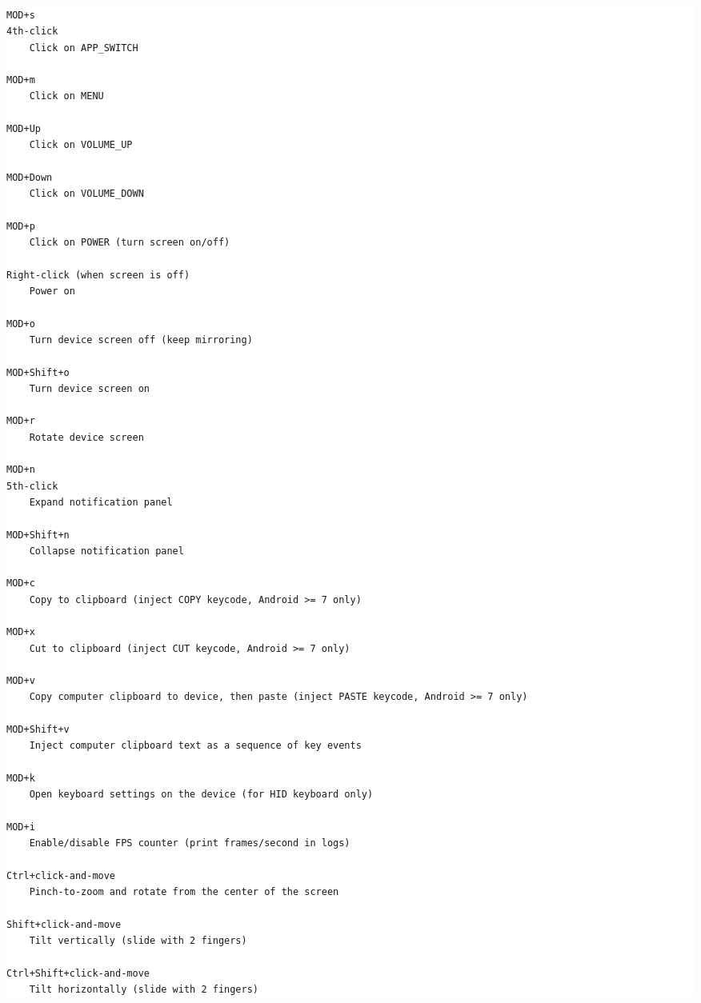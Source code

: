     MOD+s
    4th-click
        Click on APP_SWITCH

    MOD+m
        Click on MENU

    MOD+Up
        Click on VOLUME_UP

    MOD+Down
        Click on VOLUME_DOWN

    MOD+p
        Click on POWER (turn screen on/off)

    Right-click (when screen is off)
        Power on

    MOD+o
        Turn device screen off (keep mirroring)

    MOD+Shift+o
        Turn device screen on

    MOD+r
        Rotate device screen

    MOD+n
    5th-click
        Expand notification panel

    MOD+Shift+n
        Collapse notification panel

    MOD+c
        Copy to clipboard (inject COPY keycode, Android >= 7 only)

    MOD+x
        Cut to clipboard (inject CUT keycode, Android >= 7 only)

    MOD+v
        Copy computer clipboard to device, then paste (inject PASTE keycode, Android >= 7 only)

    MOD+Shift+v
        Inject computer clipboard text as a sequence of key events

    MOD+k
        Open keyboard settings on the device (for HID keyboard only)

    MOD+i
        Enable/disable FPS counter (print frames/second in logs)

    Ctrl+click-and-move
        Pinch-to-zoom and rotate from the center of the screen

    Shift+click-and-move
        Tilt vertically (slide with 2 fingers)

    Ctrl+Shift+click-and-move
        Tilt horizontally (slide with 2 fingers)
